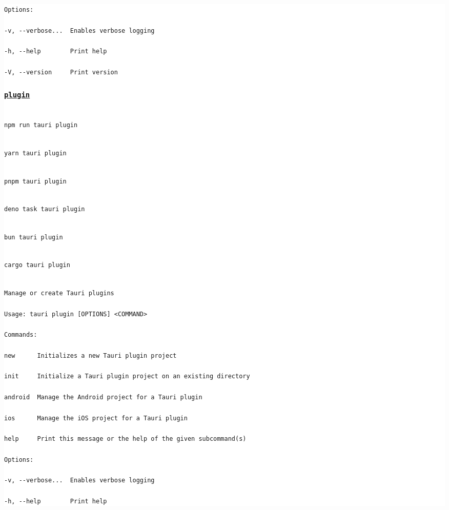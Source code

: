 ```
Options:

-v, --verbose...  Enables verbose logging

-h, --help        Print help

-V, --version     Print version

```

### [`plugin`](#plugin)

```

npm run tauri plugin

```
```

yarn tauri plugin

```
```

pnpm tauri plugin

```
```

deno task tauri plugin

```
```

bun tauri plugin

```
```

cargo tauri plugin

```
```

Manage or create Tauri plugins

Usage: tauri plugin [OPTIONS] <COMMAND>

Commands:

new      Initializes a new Tauri plugin project

init     Initialize a Tauri plugin project on an existing directory

android  Manage the Android project for a Tauri plugin

ios      Manage the iOS project for a Tauri plugin

help     Print this message or the help of the given subcommand(s)

Options:

-v, --verbose...  Enables verbose logging

-h, --help        Print help

```